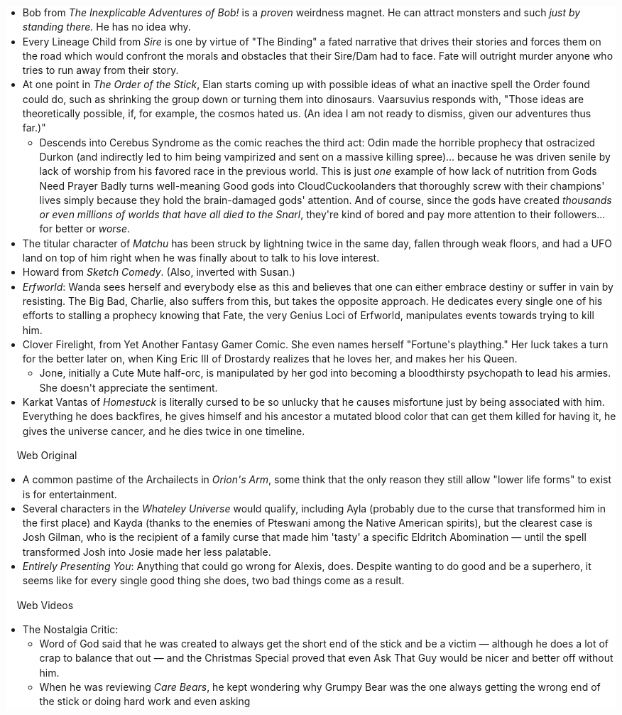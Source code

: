 -   Bob from _The Inexplicable Adventures of Bob!_ is a _proven_ weirdness magnet. He can attract monsters and such _just by standing there._ He has no idea why.
-   Every Lineage Child from _Sire_ is one by virtue of "The Binding" a fated narrative that drives their stories and forces them on the road which would confront the morals and obstacles that their Sire/Dam had to face. Fate will outright murder anyone who tries to run away from their story.
-   At one point in _The Order of the Stick_, Elan starts coming up with possible ideas of what an inactive spell the Order found could do, such as shrinking the group down or turning them into dinosaurs. Vaarsuvius responds with, "Those ideas are theoretically possible, if, for example, the cosmos hated us. (An idea I am not ready to dismiss, given our adventures thus far.)"
    -   Descends into Cerebus Syndrome as the comic reaches the third act: Odin made the horrible prophecy that ostracized Durkon (and indirectly led to him being vampirized and sent on a massive killing spree)... because he was driven senile by lack of worship from his favored race in the previous world. This is just _one_ example of how lack of nutrition from Gods Need Prayer Badly turns well-meaning Good gods into CloudCuckoolanders that thoroughly screw with their champions' lives simply because they hold the brain-damaged gods' attention. And of course, since the gods have created _thousands or even millions of worlds that have all died to the Snarl_, they're kind of bored and pay more attention to their followers... for better or _worse_.
-   The titular character of _Matchu_ has been struck by lightning twice in the same day, fallen through weak floors, and had a UFO land on top of him right when he was finally about to talk to his love interest.
-   Howard from _Sketch Comedy_. (Also, inverted with Susan.)
-   _Erfworld_: Wanda sees herself and everybody else as this and believes that one can either embrace destiny or suffer in vain by resisting. The Big Bad, Charlie, also suffers from this, but takes the opposite approach. He dedicates every single one of his efforts to stalling a prophecy knowing that Fate, the very Genius Loci of Erfworld, manipulates events towards trying to kill him.
-   Clover Firelight, from Yet Another Fantasy Gamer Comic. She even names herself "Fortune's plaything." Her luck takes a turn for the better later on, when King Eric III of Drostardy realizes that he loves her, and makes her his Queen.
    -   Jone, initially a Cute Mute half-orc, is manipulated by her god into becoming a bloodthirsty psychopath to lead his armies. She doesn't appreciate the sentiment.
-   Karkat Vantas of _Homestuck_ is literally cursed to be so unlucky that he causes misfortune just by being associated with him. Everything he does backfires, he gives himself and his ancestor a mutated blood color that can get them killed for having it, he gives the universe cancer, and he dies twice in one timeline.

    Web Original 

-   A common pastime of the Archailects in _Orion's Arm_, some think that the only reason they still allow "lower life forms" to exist is for entertainment.
-   Several characters in the _Whateley Universe_ would qualify, including Ayla (probably due to the curse that transformed him in the first place) and Kayda (thanks to the enemies of Pteswani among the Native American spirits), but the clearest case is Josh Gilman, who is the recipient of a family curse that made him 'tasty' a specific Eldritch Abomination — until the spell transformed Josh into Josie made her less palatable.
-   _Entirely Presenting You_: Anything that could go wrong for Alexis, does. Despite wanting to do good and be a superhero, it seems like for every single good thing she does, two bad things come as a result.

    Web Videos 

-   The Nostalgia Critic:
    -   Word of God said that he was created to always get the short end of the stick and be a victim — although he does a lot of crap to balance that out — and the Christmas Special proved that even Ask That Guy would be nicer and better off without him.
    -   When he was reviewing _Care Bears_, he kept wondering why Grumpy Bear was the one always getting the wrong end of the stick or doing hard work and even asking
        